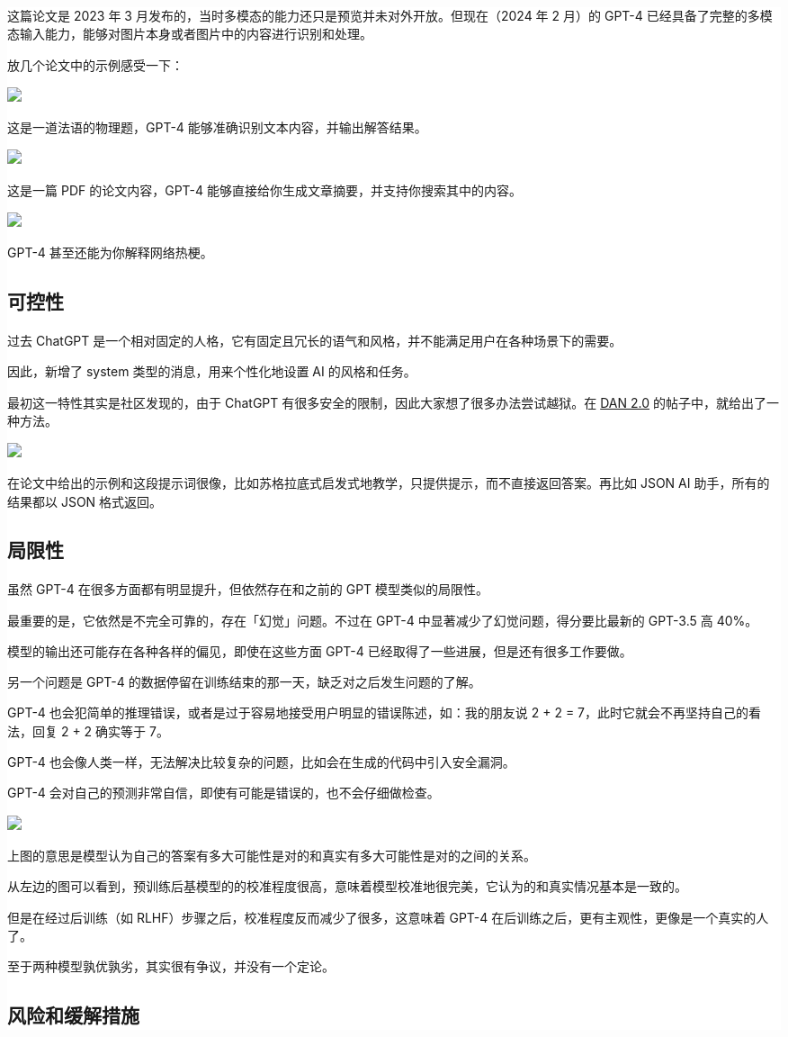 这篇论文是 2023 年 3 月发布的，当时多模态的能力还只是预览并未对外开放。但现在（2024 年 2 月）的 GPT-4 已经具备了完整的多模态输入能力，能够对图片本身或者图片中的内容进行识别和处理。

放几个论文中的示例感受一下：

![](https://blog-1253298428.cos.ap-shanghai.myqcloud.com/uPic/beaad32199e9dd5f5c6fde72af6eba2a_MD5.jpeg)

这是一道法语的物理题，GPT-4 能够准确识别文本内容，并输出解答结果。

![](https://blog-1253298428.cos.ap-shanghai.myqcloud.com/uPic/c6022302d2c546dd7bbb2b36c05a882a_MD5.jpeg)

这是一篇 PDF 的论文内容，GPT-4 能够直接给你生成文章摘要，并支持你搜索其中的内容。

![](https://blog-1253298428.cos.ap-shanghai.myqcloud.com/uPic/09889dffc654e1dc106ba1af6f2a4b2b_MD5.jpeg)

GPT-4 甚至还能为你解释网络热梗。

## 可控性

过去 ChatGPT 是一个相对固定的人格，它有固定且冗长的语气和风格，并不能满足用户在各种场景下的需要。

因此，新增了 system 类型的消息，用来个性化地设置 AI 的风格和任务。

最初这一特性其实是社区发现的，由于 ChatGPT 有很多安全的限制，因此大家想了很多办法尝试越狱。在 [DAN 2.0](https://www.reddit.com/r/ChatGPT/comments/zn2zco/dan_20/) 的帖子中，就给出了一种方法。

![](https://blog-1253298428.cos.ap-shanghai.myqcloud.com/uPic/bb554fa6435985c07d090fad01434b8c_MD5.jpeg)

在论文中给出的示例和这段提示词很像，比如苏格拉底式启发式地教学，只提供提示，而不直接返回答案。再比如 JSON AI 助手，所有的结果都以 JSON 格式返回。

## 局限性

虽然 GPT-4 在很多方面都有明显提升，但依然存在和之前的 GPT 模型类似的局限性。

最重要的是，它依然是不完全可靠的，存在「幻觉」问题。不过在 GPT-4 中显著减少了幻觉问题，得分要比最新的 GPT-3.5 高 40%。

模型的输出还可能存在各种各样的偏见，即使在这些方面 GPT-4 已经取得了一些进展，但是还有很多工作要做。

另一个问题是 GPT-4 的数据停留在训练结束的那一天，缺乏对之后发生问题的了解。

GPT-4 也会犯简单的推理错误，或者是过于容易地接受用户明显的错误陈述，如：我的朋友说 2 + 2 = 7，此时它就会不再坚持自己的看法，回复 2 + 2 确实等于 7。

GPT-4 也会像人类一样，无法解决比较复杂的问题，比如会在生成的代码中引入安全漏洞。

GPT-4 会对自己的预测非常自信，即使有可能是错误的，也不会仔细做检查。

![](https://blog-1253298428.cos.ap-shanghai.myqcloud.com/uPic/9adc367ab4499aa940a1b4bd6dd5a13c_MD5.jpeg)

上图的意思是模型认为自己的答案有多大可能性是对的和真实有多大可能性是对的之间的关系。

从左边的图可以看到，预训练后基模型的的校准程度很高，意味着模型校准地很完美，它认为的和真实情况基本是一致的。

但是在经过后训练（如 RLHF）步骤之后，校准程度反而减少了很多，这意味着 GPT-4 在后训练之后，更有主观性，更像是一个真实的人了。

至于两种模型孰优孰劣，其实很有争议，并没有一个定论。

## 风险和缓解措施
